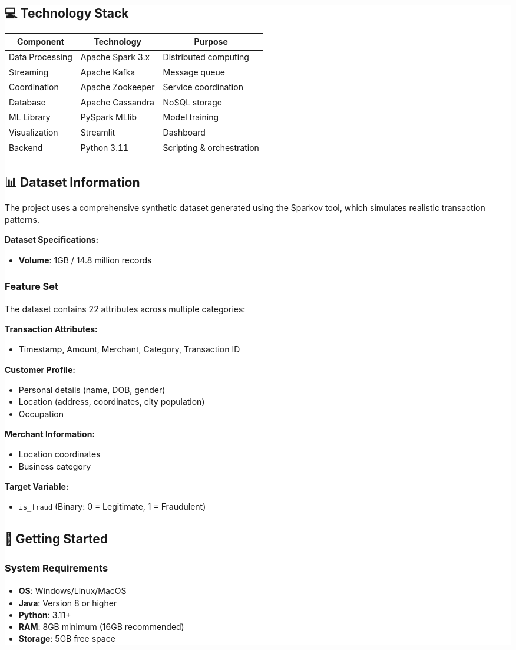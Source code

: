 ## 💻 Technology Stack

| Component | Technology | Purpose |
|-----------|-----------|---------|
| Data Processing | Apache Spark 3.x | Distributed computing |
| Streaming | Apache Kafka | Message queue |
| Coordination | Apache Zookeeper | Service coordination |
| Database | Apache Cassandra | NoSQL storage |
| ML Library | PySpark MLlib | Model training |
| Visualization | Streamlit | Dashboard |
| Backend | Python 3.11 | Scripting & orchestration |

## 📊 Dataset Information

The project uses a comprehensive synthetic dataset generated using the Sparkov tool, which simulates realistic transaction patterns.

**Dataset Specifications:**
- **Volume**: 1GB / 14.8 million records

### Feature Set

The dataset contains 22 attributes across multiple categories:

**Transaction Attributes:**
- Timestamp, Amount, Merchant, Category, Transaction ID

**Customer Profile:**
- Personal details (name, DOB, gender)
- Location (address, coordinates, city population)
- Occupation

**Merchant Information:**
- Location coordinates
- Business category

**Target Variable:**
- `is_fraud` (Binary: 0 = Legitimate, 1 = Fraudulent)

## 🚀 Getting Started

### System Requirements

- **OS**: Windows/Linux/MacOS
- **Java**: Version 8 or higher
- **Python**: 3.11+
- **RAM**: 8GB minimum (16GB recommended)
- **Storage**: 5GB free space
